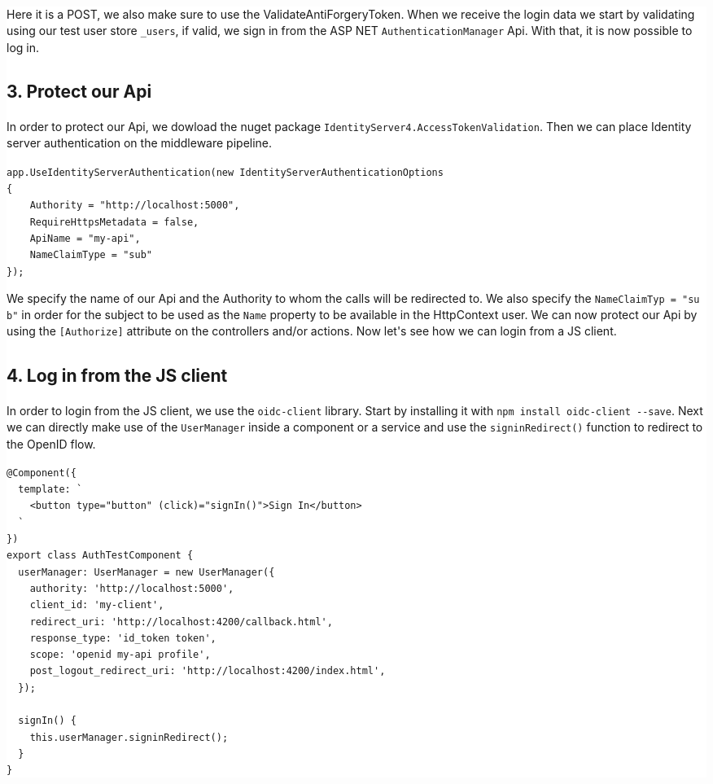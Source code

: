 Here it is a POST, we also make sure to use the ValidateAntiForgeryToken. When we receive the login data we start by validating using our test user store `_users`, if valid, we sign in from the ASP NET `AuthenticationManager` Api. With that, it is now possible to log in.


## 3. Protect our Api

In order to protect our Api, we dowload the nuget package `IdentityServer4.AccessTokenValidation`.
Then we can place Identity server authentication on the middleware pipeline.

```
app.UseIdentityServerAuthentication(new IdentityServerAuthenticationOptions
{
    Authority = "http://localhost:5000",
    RequireHttpsMetadata = false,
    ApiName = "my-api",
    NameClaimType = "sub"
});
```

We specify the name of our Api and the Authority to whom the calls will be redirected to. We also specify the `NameClaimTyp = "sub"` in order for the subject to be used as the `Name` property to be available in the HttpContext user. We can now protect our Api by using the `[Authorize]` attribute on the controllers and/or actions. Now let's see how we can login from a JS client.

## 4. Log in from the JS client

In order to login from the JS client, we use the `oidc-client` library. Start by installing it with `npm install oidc-client --save`.
Next we can directly make use of the `UserManager` inside a component or a service and use the `signinRedirect()` function to redirect to the OpenID flow.

```
@Component({
  template: `
    <button type="button" (click)="signIn()">Sign In</button>
  `
})
export class AuthTestComponent {
  userManager: UserManager = new UserManager({
    authority: 'http://localhost:5000',
    client_id: 'my-client',
    redirect_uri: 'http://localhost:4200/callback.html',
    response_type: 'id_token token',
    scope: 'openid my-api profile',
    post_logout_redirect_uri: 'http://localhost:4200/index.html',
  });

  signIn() {
    this.userManager.signinRedirect();
  }
}
```
